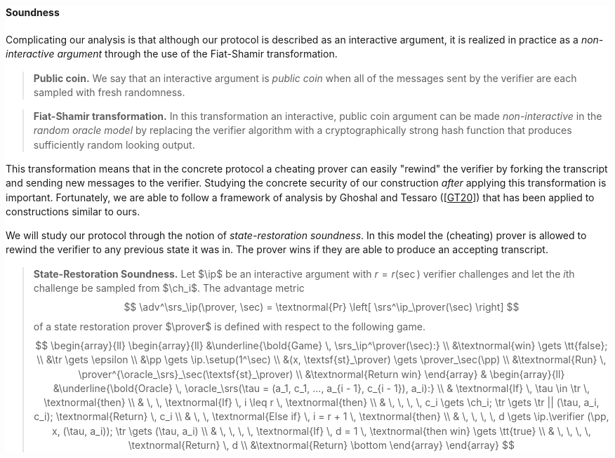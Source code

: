 #### Soundness

Complicating our analysis is that although our protocol is described as an
interactive argument, it is realized in practice as a _non-interactive argument_
through the use of the Fiat-Shamir transformation.

> **Public coin.** We say that an interactive argument is _public coin_ when all
> of the messages sent by the verifier are each sampled with fresh randomness.

> **Fiat-Shamir transformation.** In this transformation an interactive, public
> coin argument can be made _non-interactive_ in the _random oracle model_ by
> replacing the verifier algorithm with a cryptographically strong hash function
> that produces sufficiently random looking output.

This transformation means that in the concrete protocol a cheating prover can
easily "rewind" the verifier by forking the transcript and sending new messages
to the verifier. Studying the concrete security of our construction _after_
applying this transformation is important. Fortunately, we are able to follow a
framework of analysis by Ghoshal and Tessaro
([[GT20](https://eprint.iacr.org/2020/1351)]) that has been applied to
constructions similar to ours.

We will study our protocol through the notion of _state-restoration soundness_.
In this model the (cheating) prover is allowed to rewind the verifier to any
previous state it was in. The prover wins if they are able to produce an
accepting transcript.

> **State-Restoration Soundness.** Let $\ip$ be an interactive argument with $r
> = r(\sec)$ verifier challenges and let the $i$th challenge be sampled from
> $\ch_i$. The advantage metric
$$
\adv^\srs_\ip(\prover, \sec) = \textnormal{Pr} \left[ \srs^\ip_\prover(\sec) \right]
$$
> of a state restoration prover $\prover$ is defined with respect to the
> following game.
$$
\begin{array}{ll}
\begin{array}{ll}
&\underline{\bold{Game} \, \srs_\ip^\prover(\sec):} \\
&\textnormal{win} \gets \tt{false}; \\
&\tr \gets \epsilon \\
&\pp \gets \ip.\setup(1^\sec) \\
&(x, \textsf{st}_\prover) \gets \prover_\sec(\pp) \\
&\textnormal{Run} \, \prover^{\oracle_\srs}_\sec(\textsf{st}_\prover) \\
&\textnormal{Return win}
\end{array} &
\begin{array}{ll}
&\underline{\bold{Oracle} \, \oracle_\srs(\tau = (a_1, c_1, ..., a_{i - 1}, c_{i - 1}), a_i):} \\
& \textnormal{If} \, \tau \in \tr \, \textnormal{then} \\
& \, \, \textnormal{If} \, i \leq r \, \textnormal{then} \\
& \, \, \, \, c_i \gets \ch_i; \tr \gets \tr || (\tau, a_i, c_i); \textnormal{Return} \, c_i \\
& \, \, \textnormal{Else if} \, i = r + 1 \, \textnormal{then} \\
& \, \, \, \, d \gets \ip.\verifier (\pp, x, (\tau, a_i)); \tr \gets (\tau, a_i) \\
& \, \, \, \, \textnormal{If} \, d = 1 \, \textnormal{then win} \gets \tt{true} \\
& \, \, \, \, \textnormal{Return} \, d \\
&\textnormal{Return} \bottom
\end{array}
\end{array}
$$
